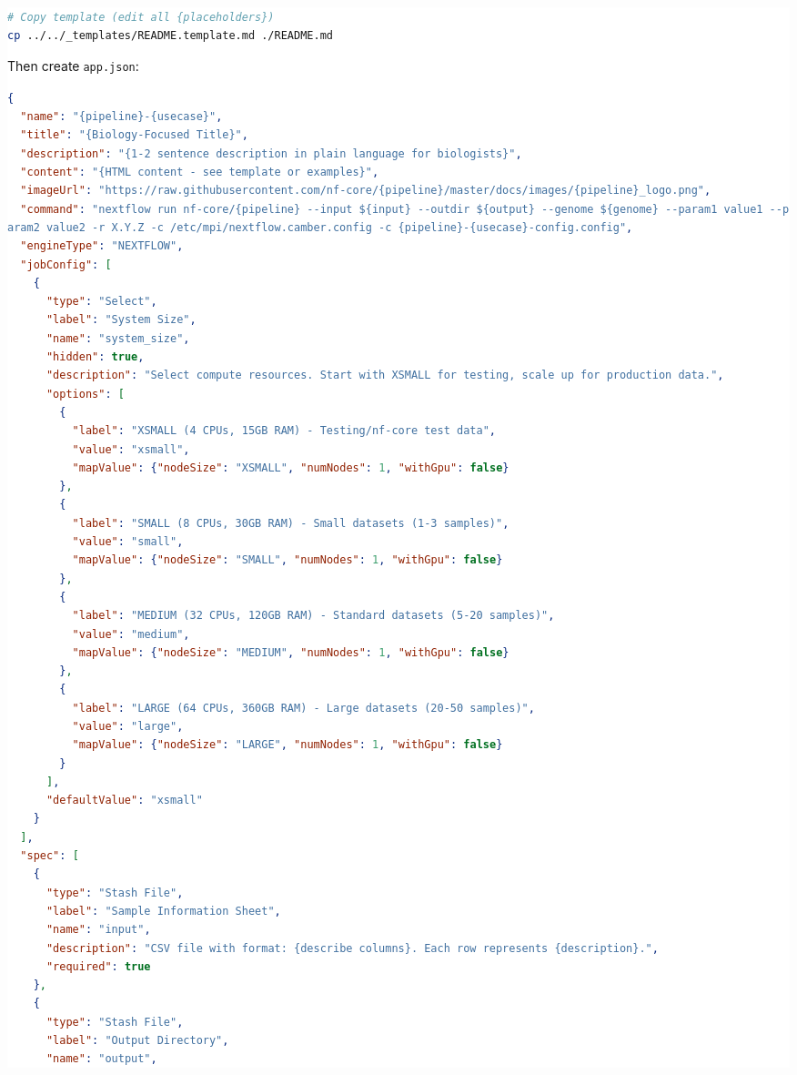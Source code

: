 ```bash
# Copy template (edit all {placeholders})
cp ../../_templates/README.template.md ./README.md
```

Then create `app.json`:

```json
{
  "name": "{pipeline}-{usecase}",
  "title": "{Biology-Focused Title}",
  "description": "{1-2 sentence description in plain language for biologists}",
  "content": "{HTML content - see template or examples}",
  "imageUrl": "https://raw.githubusercontent.com/nf-core/{pipeline}/master/docs/images/{pipeline}_logo.png",
  "command": "nextflow run nf-core/{pipeline} --input ${input} --outdir ${output} --genome ${genome} --param1 value1 --param2 value2 -r X.Y.Z -c /etc/mpi/nextflow.camber.config -c {pipeline}-{usecase}-config.config",
  "engineType": "NEXTFLOW",
  "jobConfig": [
    {
      "type": "Select",
      "label": "System Size",
      "name": "system_size",
      "hidden": true,
      "description": "Select compute resources. Start with XSMALL for testing, scale up for production data.",
      "options": [
        {
          "label": "XSMALL (4 CPUs, 15GB RAM) - Testing/nf-core test data",
          "value": "xsmall",
          "mapValue": {"nodeSize": "XSMALL", "numNodes": 1, "withGpu": false}
        },
        {
          "label": "SMALL (8 CPUs, 30GB RAM) - Small datasets (1-3 samples)",
          "value": "small",
          "mapValue": {"nodeSize": "SMALL", "numNodes": 1, "withGpu": false}
        },
        {
          "label": "MEDIUM (32 CPUs, 120GB RAM) - Standard datasets (5-20 samples)",
          "value": "medium",
          "mapValue": {"nodeSize": "MEDIUM", "numNodes": 1, "withGpu": false}
        },
        {
          "label": "LARGE (64 CPUs, 360GB RAM) - Large datasets (20-50 samples)",
          "value": "large",
          "mapValue": {"nodeSize": "LARGE", "numNodes": 1, "withGpu": false}
        }
      ],
      "defaultValue": "xsmall"
    }
  ],
  "spec": [
    {
      "type": "Stash File",
      "label": "Sample Information Sheet",
      "name": "input",
      "description": "CSV file with format: {describe columns}. Each row represents {description}.",
      "required": true
    },
    {
      "type": "Stash File",
      "label": "Output Directory",
      "name": "output",
```